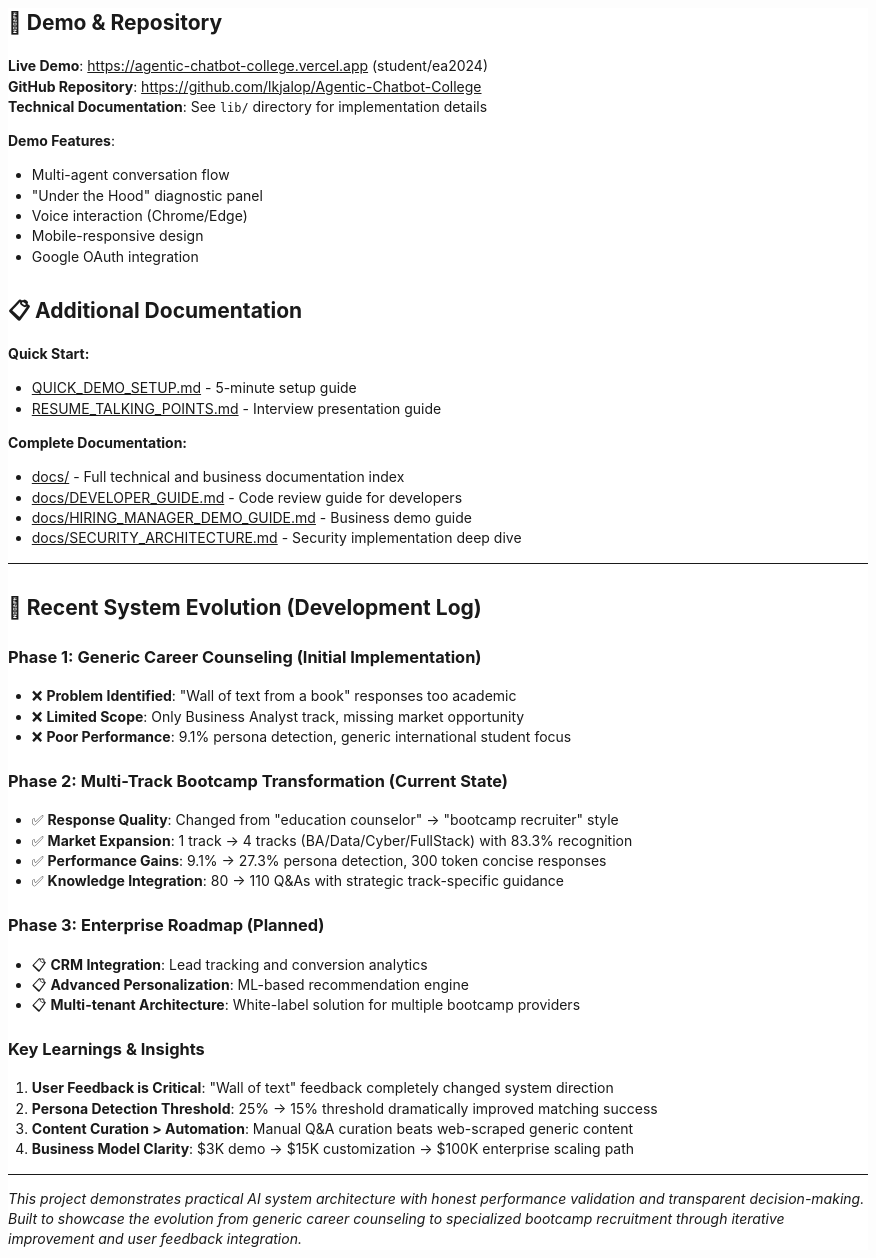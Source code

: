 
## 🔗 Demo & Repository

**Live Demo**: https://agentic-chatbot-college.vercel.app (student/ea2024)  
**GitHub Repository**: https://github.com/lkjalop/Agentic-Chatbot-College  
**Technical Documentation**: See `lib/` directory for implementation details  

**Demo Features**:
- Multi-agent conversation flow
- "Under the Hood" diagnostic panel
- Voice interaction (Chrome/Edge)
- Mobile-responsive design
- Google OAuth integration

## 📋 Additional Documentation

**Quick Start:**
- [QUICK_DEMO_SETUP.md](./QUICK_DEMO_SETUP.md) - 5-minute setup guide
- [RESUME_TALKING_POINTS.md](./RESUME_TALKING_POINTS.md) - Interview presentation guide

**Complete Documentation:**
- [docs/](./docs/) - Full technical and business documentation index
- [docs/DEVELOPER_GUIDE.md](./docs/DEVELOPER_GUIDE.md) - Code review guide for developers
- [docs/HIRING_MANAGER_DEMO_GUIDE.md](./docs/HIRING_MANAGER_DEMO_GUIDE.md) - Business demo guide
- [docs/SECURITY_ARCHITECTURE.md](./docs/SECURITY_ARCHITECTURE.md) - Security implementation deep dive

---

## 🔄 Recent System Evolution (Development Log)

### Phase 1: Generic Career Counseling (Initial Implementation)
- ❌ **Problem Identified**: "Wall of text from a book" responses too academic
- ❌ **Limited Scope**: Only Business Analyst track, missing market opportunity  
- ❌ **Poor Performance**: 9.1% persona detection, generic international student focus

### Phase 2: Multi-Track Bootcamp Transformation (Current State)
- ✅ **Response Quality**: Changed from "education counselor" → "bootcamp recruiter" style
- ✅ **Market Expansion**: 1 track → 4 tracks (BA/Data/Cyber/FullStack) with 83.3% recognition
- ✅ **Performance Gains**: 9.1% → 27.3% persona detection, 300 token concise responses
- ✅ **Knowledge Integration**: 80 → 110 Q&As with strategic track-specific guidance

### Phase 3: Enterprise Roadmap (Planned)
- 📋 **CRM Integration**: Lead tracking and conversion analytics
- 📋 **Advanced Personalization**: ML-based recommendation engine
- 📋 **Multi-tenant Architecture**: White-label solution for multiple bootcamp providers

### Key Learnings & Insights
1. **User Feedback is Critical**: "Wall of text" feedback completely changed system direction
2. **Persona Detection Threshold**: 25% → 15% threshold dramatically improved matching success
3. **Content Curation > Automation**: Manual Q&A curation beats web-scraped generic content
4. **Business Model Clarity**: $3K demo → $15K customization → $100K enterprise scaling path

---

*This project demonstrates practical AI system architecture with honest performance validation and transparent decision-making. Built to showcase the evolution from generic career counseling to specialized bootcamp recruitment through iterative improvement and user feedback integration.*